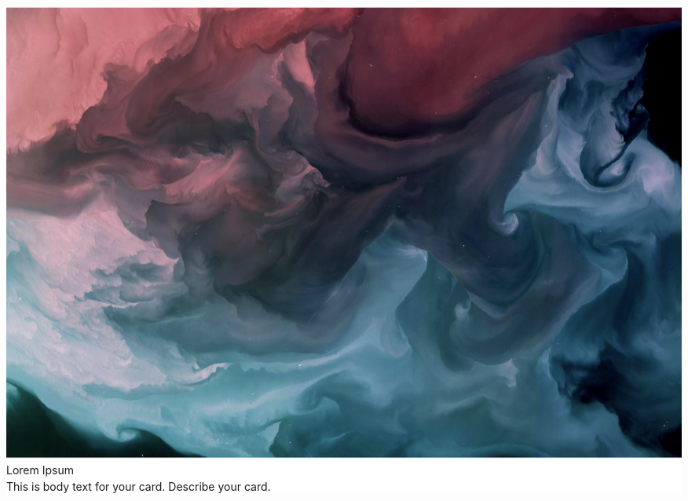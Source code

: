 <img style="width: 100%" height="auto" width="100%" alt="Placeholder image" src="/images/Screenshot_2024_04_04_at_9_29_34_AM.png">
</div>
</div>
<div class="isomer-card-body">
<div class="isomer-card-title">Lorem Ipsum</div>
<div class="isomer-card-description">This is body text for your card. Describe your card.</div>
</div>
</div>
</div>
<p></p>